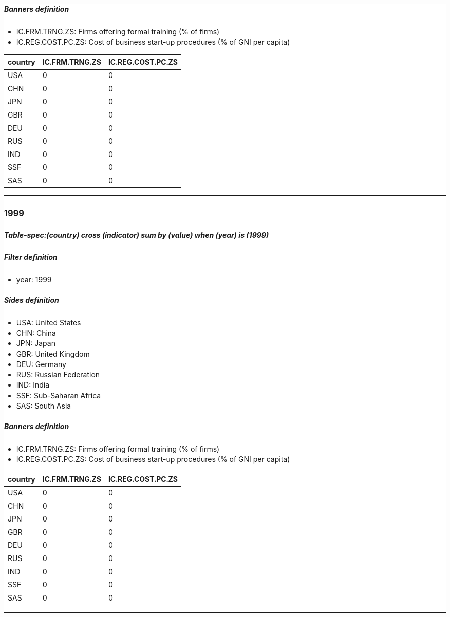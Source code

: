 ##### Banners definition
  - IC.FRM.TRNG.ZS: Firms offering formal training (% of firms)
  - IC.REG.COST.PC.ZS: Cost of business start-up procedures (% of GNI per capita)

  | country | IC.FRM.TRNG.ZS | IC.REG.COST.PC.ZS |
  | ------- | -------------- | ----------------- |
  | USA     |              0 |                 0 |
  | CHN     |              0 |                 0 |
  | JPN     |              0 |                 0 |
  | GBR     |              0 |                 0 |
  | DEU     |              0 |                 0 |
  | RUS     |              0 |                 0 |
  | IND     |              0 |                 0 |
  | SSF     |              0 |                 0 |
  | SAS     |              0 |                 0 |
---

### 1999

##### Table-spec:(country) cross (indicator) sum by (value) when (year) is (1999)

##### Filter definition
  - year: 1999

##### Sides definition
  - USA: United States
  - CHN: China
  - JPN: Japan
  - GBR: United Kingdom
  - DEU: Germany
  - RUS: Russian Federation
  - IND: India
  - SSF: Sub-Saharan Africa
  - SAS: South Asia

##### Banners definition
  - IC.FRM.TRNG.ZS: Firms offering formal training (% of firms)
  - IC.REG.COST.PC.ZS: Cost of business start-up procedures (% of GNI per capita)

  | country | IC.FRM.TRNG.ZS | IC.REG.COST.PC.ZS |
  | ------- | -------------- | ----------------- |
  | USA     |              0 |                 0 |
  | CHN     |              0 |                 0 |
  | JPN     |              0 |                 0 |
  | GBR     |              0 |                 0 |
  | DEU     |              0 |                 0 |
  | RUS     |              0 |                 0 |
  | IND     |              0 |                 0 |
  | SSF     |              0 |                 0 |
  | SAS     |              0 |                 0 |
---